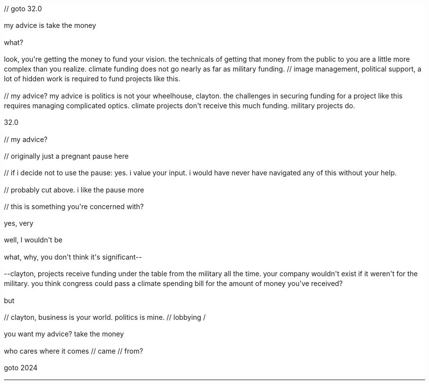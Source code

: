 
// goto 32.0

my advice is take the money 


what?


look, you're getting the money to fund your vision. the technicals of getting that money from the public to you are a little more complex than you realize. climate funding does not go nearly as far as military funding. // image management, political support, a lot of hidden work is required to fund projects like this. 


// my advice? my advice is politics is not your wheelhouse, clayton. the challenges in securing funding for a project like this requires managing complicated optics. climate projects don't receive this much funding. military projects do. 



32.0

// my advice?


// originally just a pregnant pause here 


// if i decide not to use the pause: yes. i value your input. i would have never have navigated any of this without your help. 

// probably cut above. i like the pause more 


// this is something you're concerned with?


yes, very 


well, I wouldn't be 


what, why, you don't think it's significant--


--clayton, projects receive funding under the table from the military all the time. your company wouldn't exist if it weren't for the military. you think congress could pass a climate spending bill for the amount of money you've received? 


but


// clayton, business is your world. politics is mine. // lobbying /


you want my advice? take the money


who cares where it comes // came // from?


goto 2024


---
